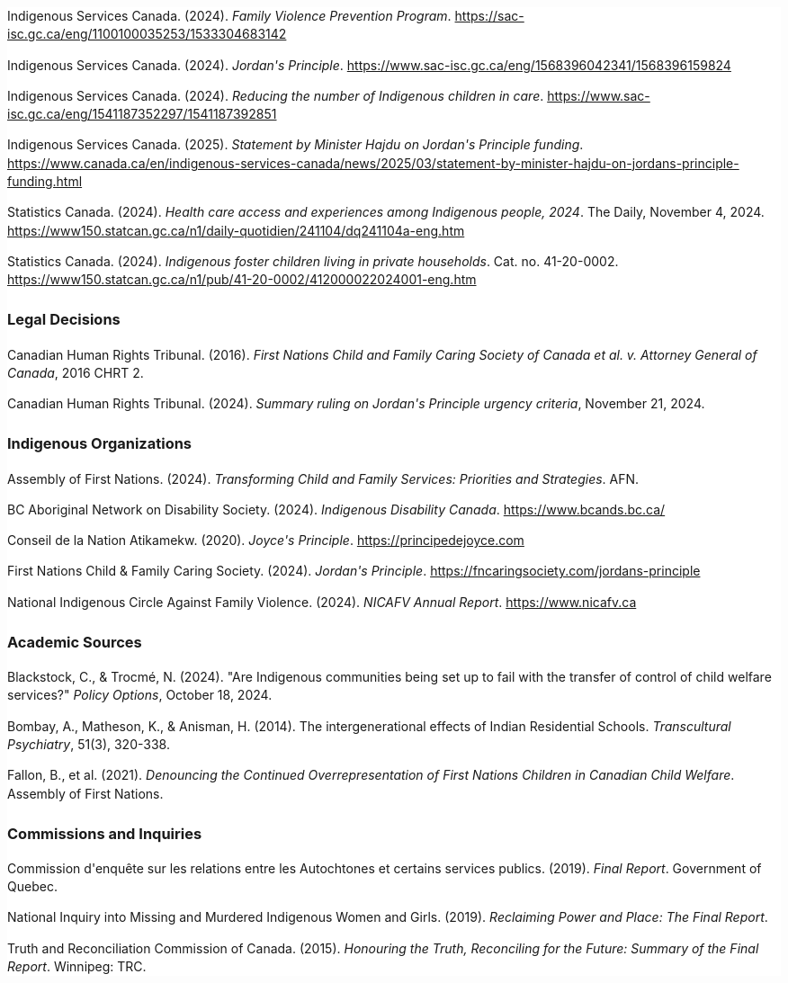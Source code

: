 Indigenous Services Canada. (2024). *Family Violence Prevention Program*. https://sac-isc.gc.ca/eng/1100100035253/1533304683142

Indigenous Services Canada. (2024). *Jordan's Principle*. https://www.sac-isc.gc.ca/eng/1568396042341/1568396159824

Indigenous Services Canada. (2024). *Reducing the number of Indigenous children in care*. https://www.sac-isc.gc.ca/eng/1541187352297/1541187392851

Indigenous Services Canada. (2025). *Statement by Minister Hajdu on Jordan's Principle funding*. https://www.canada.ca/en/indigenous-services-canada/news/2025/03/statement-by-minister-hajdu-on-jordans-principle-funding.html

Statistics Canada. (2024). *Health care access and experiences among Indigenous people, 2024*. The Daily, November 4, 2024. https://www150.statcan.gc.ca/n1/daily-quotidien/241104/dq241104a-eng.htm

Statistics Canada. (2024). *Indigenous foster children living in private households*. Cat. no. 41-20-0002. https://www150.statcan.gc.ca/n1/pub/41-20-0002/412000022024001-eng.htm

### Legal Decisions

Canadian Human Rights Tribunal. (2016). *First Nations Child and Family Caring Society of Canada et al. v. Attorney General of Canada*, 2016 CHRT 2.

Canadian Human Rights Tribunal. (2024). *Summary ruling on Jordan's Principle urgency criteria*, November 21, 2024.

### Indigenous Organizations

Assembly of First Nations. (2024). *Transforming Child and Family Services: Priorities and Strategies*. AFN.

BC Aboriginal Network on Disability Society. (2024). *Indigenous Disability Canada*. https://www.bcands.bc.ca/

Conseil de la Nation Atikamekw. (2020). *Joyce's Principle*. https://principedejoyce.com

First Nations Child & Family Caring Society. (2024). *Jordan's Principle*. https://fncaringsociety.com/jordans-principle

National Indigenous Circle Against Family Violence. (2024). *NICAFV Annual Report*. https://www.nicafv.ca

### Academic Sources

Blackstock, C., & Trocmé, N. (2024). "Are Indigenous communities being set up to fail with the transfer of control of child welfare services?" *Policy Options*, October 18, 2024.

Bombay, A., Matheson, K., & Anisman, H. (2014). The intergenerational effects of Indian Residential Schools. *Transcultural Psychiatry*, 51(3), 320-338.

Fallon, B., et al. (2021). *Denouncing the Continued Overrepresentation of First Nations Children in Canadian Child Welfare*. Assembly of First Nations.

### Commissions and Inquiries

Commission d'enquête sur les relations entre les Autochtones et certains services publics. (2019). *Final Report*. Government of Quebec.

National Inquiry into Missing and Murdered Indigenous Women and Girls. (2019). *Reclaiming Power and Place: The Final Report*.

Truth and Reconciliation Commission of Canada. (2015). *Honouring the Truth, Reconciling for the Future: Summary of the Final Report*. Winnipeg: TRC.